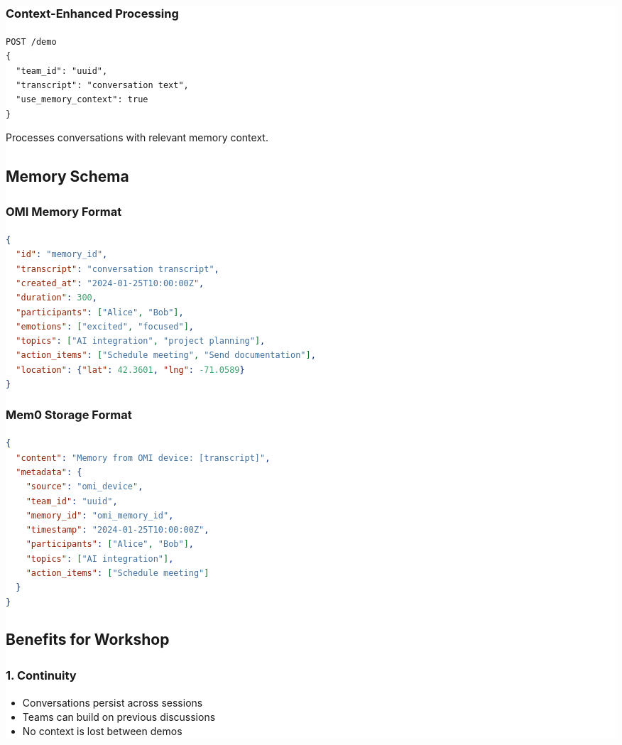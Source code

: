### Context-Enhanced Processing
```http
POST /demo
{
  "team_id": "uuid",
  "transcript": "conversation text",
  "use_memory_context": true
}
```
Processes conversations with relevant memory context.

## Memory Schema

### OMI Memory Format
```json
{
  "id": "memory_id",
  "transcript": "conversation transcript",
  "created_at": "2024-01-25T10:00:00Z",
  "duration": 300,
  "participants": ["Alice", "Bob"],
  "emotions": ["excited", "focused"],
  "topics": ["AI integration", "project planning"],
  "action_items": ["Schedule meeting", "Send documentation"],
  "location": {"lat": 42.3601, "lng": -71.0589}
}
```

### Mem0 Storage Format
```json
{
  "content": "Memory from OMI device: [transcript]",
  "metadata": {
    "source": "omi_device",
    "team_id": "uuid",
    "memory_id": "omi_memory_id",
    "timestamp": "2024-01-25T10:00:00Z",
    "participants": ["Alice", "Bob"],
    "topics": ["AI integration"],
    "action_items": ["Schedule meeting"]
  }
}
```

## Benefits for Workshop

### 1. Continuity
- Conversations persist across sessions
- Teams can build on previous discussions
- No context is lost between demos

